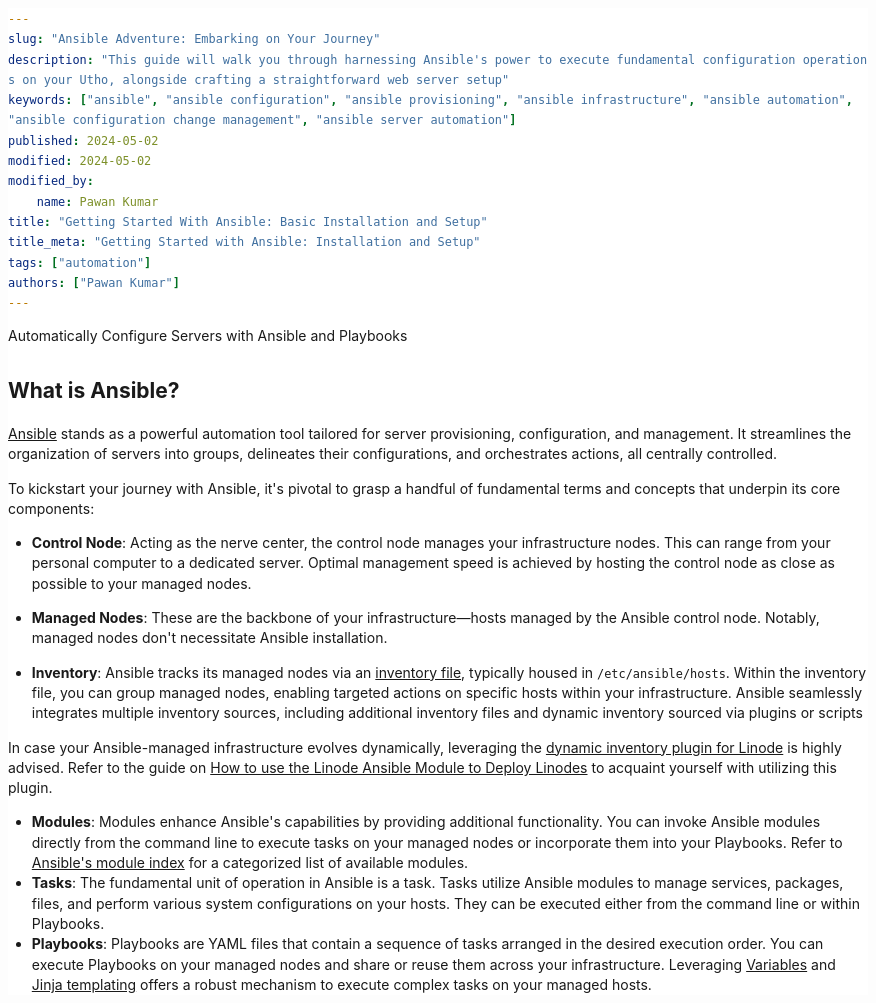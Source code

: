 ```yaml
---
slug: "Ansible Adventure: Embarking on Your Journey"
description: "This guide will walk you through harnessing Ansible's power to execute fundamental configuration operations on your Utho, alongside crafting a straightforward web server setup"
keywords: ["ansible", "ansible configuration", "ansible provisioning", "ansible infrastructure", "ansible automation", "ansible configuration change management", "ansible server automation"]
published: 2024-05-02
modified: 2024-05-02
modified_by:
    name: Pawan Kumar
title: "Getting Started With Ansible: Basic Installation and Setup"
title_meta: "Getting Started with Ansible: Installation and Setup"
tags: ["automation"]
authors: ["Pawan Kumar"]
---
```


Automatically Configure Servers with Ansible and Playbooks

## What is Ansible?
[Ansible](http://www.ansible.com/home) stands as a powerful automation tool tailored for server provisioning, configuration, and management. It streamlines the organization of servers into groups, delineates their configurations, and orchestrates actions, all centrally controlled.

To kickstart your journey with Ansible, it's pivotal to grasp a handful of fundamental terms and concepts that underpin its core components:

- **Control Node**: Acting as the nerve center, the control node manages your infrastructure nodes. This can range from your personal computer to a dedicated server. Optimal management speed is achieved by hosting the control node as close as possible to your managed nodes.

- **Managed Nodes**: These are the backbone of your infrastructure—hosts managed by the Ansible control node. Notably, managed nodes don't necessitate Ansible installation.

- **Inventory**: Ansible tracks its managed nodes via an [inventory file](http://docs.ansible.com/ansible/intro_inventory.html), typically housed in `/etc/ansible/hosts`. Within the inventory file, you can group managed nodes, enabling targeted actions on specific hosts within your infrastructure. Ansible seamlessly integrates multiple inventory sources, including additional inventory files and dynamic inventory sourced via plugins or scripts

In case your Ansible-managed infrastructure evolves dynamically, leveraging the [dynamic inventory plugin for Linode](https://docs.ansible.com/ansible/latest/plugins/inventory/linode.html) is highly advised. Refer to the guide on [How to use the Linode Ansible Module to Deploy Linodes](/docs/guides/deploy-linodes-using-ansible/) to acquaint yourself with utilizing this plugin.

- **Modules**: Modules enhance Ansible's capabilities by providing additional functionality. You can invoke Ansible modules directly from the command line to execute tasks on your managed nodes or incorporate them into your Playbooks. Refer to [Ansible's module index](https://docs.ansible.com/ansible/latest/modules/modules_by_category.html) for a categorized list of available modules.
- **Tasks**: The fundamental unit of operation in Ansible is a task. Tasks utilize Ansible modules to manage services, packages, files, and perform various system configurations on your hosts. They can be executed either from the command line or within Playbooks.
- **Playbooks**: Playbooks are YAML files that contain a sequence of tasks arranged in the desired execution order. You can execute Playbooks on your managed nodes and share or reuse them across your infrastructure. Leveraging [Variables](https://docs.ansible.com/ansible/latest/user_guide/playbooks_variables.html) and [Jinja templating](https://docs.ansible.com/ansible/latest/user_guide/playbooks_templating.html) offers a robust mechanism to execute complex tasks on your managed hosts.
